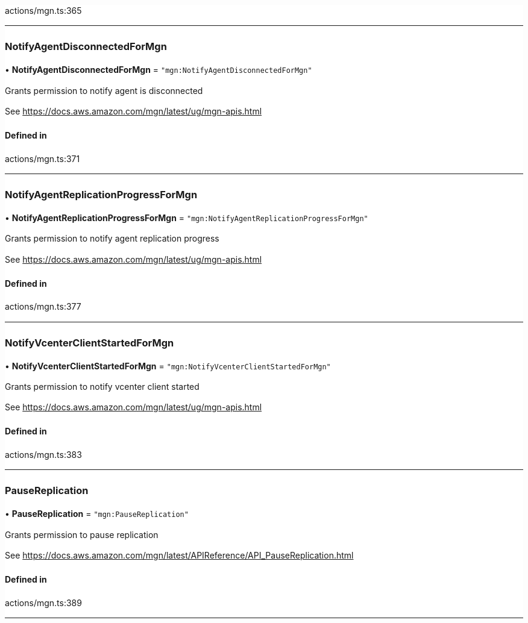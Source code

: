 actions/mgn.ts:365

___

### NotifyAgentDisconnectedForMgn

• **NotifyAgentDisconnectedForMgn** = ``"mgn:NotifyAgentDisconnectedForMgn"``

Grants permission to notify agent is disconnected

See https://docs.aws.amazon.com/mgn/latest/ug/mgn-apis.html

#### Defined in

actions/mgn.ts:371

___

### NotifyAgentReplicationProgressForMgn

• **NotifyAgentReplicationProgressForMgn** = ``"mgn:NotifyAgentReplicationProgressForMgn"``

Grants permission to notify agent replication progress

See https://docs.aws.amazon.com/mgn/latest/ug/mgn-apis.html

#### Defined in

actions/mgn.ts:377

___

### NotifyVcenterClientStartedForMgn

• **NotifyVcenterClientStartedForMgn** = ``"mgn:NotifyVcenterClientStartedForMgn"``

Grants permission to notify vcenter client started

See https://docs.aws.amazon.com/mgn/latest/ug/mgn-apis.html

#### Defined in

actions/mgn.ts:383

___

### PauseReplication

• **PauseReplication** = ``"mgn:PauseReplication"``

Grants permission to pause replication

See https://docs.aws.amazon.com/mgn/latest/APIReference/API_PauseReplication.html

#### Defined in

actions/mgn.ts:389

___
